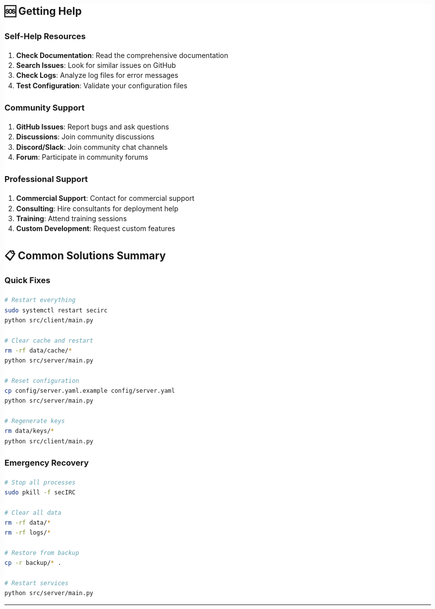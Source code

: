 ## 🆘 Getting Help

### Self-Help Resources

1. **Check Documentation**: Read the comprehensive documentation
2. **Search Issues**: Look for similar issues on GitHub
3. **Check Logs**: Analyze log files for error messages
4. **Test Configuration**: Validate your configuration files

### Community Support

1. **GitHub Issues**: Report bugs and ask questions
2. **Discussions**: Join community discussions
3. **Discord/Slack**: Join community chat channels
4. **Forum**: Participate in community forums

### Professional Support

1. **Commercial Support**: Contact for commercial support
2. **Consulting**: Hire consultants for deployment help
3. **Training**: Attend training sessions
4. **Custom Development**: Request custom features

## 📋 Common Solutions Summary

### Quick Fixes

```bash
# Restart everything
sudo systemctl restart secirc
python src/client/main.py

# Clear cache and restart
rm -rf data/cache/*
python src/server/main.py

# Reset configuration
cp config/server.yaml.example config/server.yaml
python src/server/main.py

# Regenerate keys
rm data/keys/*
python src/client/main.py
```

### Emergency Recovery

```bash
# Stop all processes
sudo pkill -f secIRC

# Clear all data
rm -rf data/*
rm -rf logs/*

# Restore from backup
cp -r backup/* .

# Restart services
python src/server/main.py
```

---